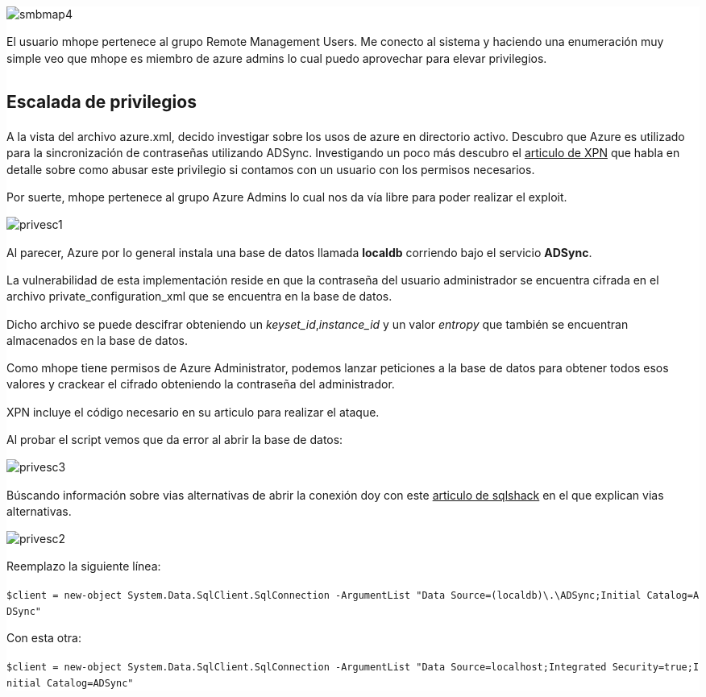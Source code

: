 <img src="https://user-images.githubusercontent.com/55555187/161388381-6eedd70a-ce0f-4ca1-9558-22cdadf15360.png" title="" alt="smbmap4" width="633">

El usuario mhope pertenece al grupo Remote Management Users. Me conecto al sistema y haciendo una enumeración muy simple veo que mhope es miembro de azure admins lo cual puedo aprovechar para elevar privilegios.

## Escalada de privilegios

A la vista del archivo azure.xml, decido investigar sobre los usos de azure en directorio activo. Descubro que Azure es utilizado para la sincronización de contraseñas utilizando ADSync. Investigando un poco más descubro el [articulo de XPN](https://blog.xpnsec.com/azuread-connect-for-redteam/) que habla en detalle sobre como abusar este privilegio si contamos con un usuario con los permisos necesarios.

Por suerte, mhope pertenece al grupo Azure Admins lo cual nos da vía libre para poder realizar el exploit.

<img src="https://user-images.githubusercontent.com/55555187/161390813-1ab86de9-11b8-4a26-8466-98b84c0d18c0.png" title="" alt="privesc1" width="501">

Al parecer, Azure por lo general instala una base de datos llamada **localdb** corriendo bajo el servicio **ADSync**.

La vulnerabilidad de esta implementación reside en que la contraseña del usuario administrador se encuentra cifrada en el archivo private_configuration_xml que se encuentra en la base de datos.

Dicho archivo se puede descifrar obteniendo un *keyset_id*,*instance_id* y un valor *entropy* que también se encuentran almacenados en la base de datos.

Como mhope tiene permisos de Azure Administrator, podemos lanzar peticiones a la base de datos para obtener todos esos valores y crackear el cifrado obteniendo la contraseña del administrador.

XPN incluye el código necesario en su articulo para realizar el ataque.

Al probar el script vemos que da error al abrir la base de datos:

![privesc3](https://user-images.githubusercontent.com/55555187/161390806-eb876560-6a4b-4700-b82d-3548e07c14aa.png)

Búscando información sobre vias alternativas de abrir la conexión doy con este [articulo de sqlshack](https://www.sqlshack.com/es/conectando-powershell-a-un-servidor-sql-server-2/) en el que explican vias alternativas.

<img src="https://user-images.githubusercontent.com/55555187/161390814-fb526caa-aa05-4ed4-9ff7-1b69bf8bbacd.png" title="" alt="privesc2" width="569">

Reemplazo la siguiente línea:

```
$client = new-object System.Data.SqlClient.SqlConnection -ArgumentList "Data Source=(localdb)\.\ADSync;Initial Catalog=ADSync"
```

Con esta otra:

```
$client = new-object System.Data.SqlClient.SqlConnection -ArgumentList "Data Source=localhost;Integrated Security=true;Initial Catalog=ADSync"
```
